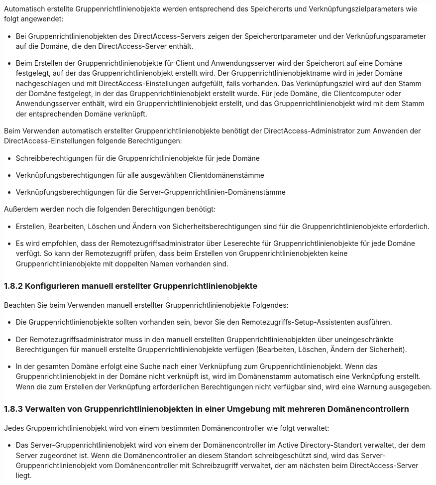 Automatisch erstellte Gruppenrichtlinienobjekte werden entsprechend des Speicherorts und Verknüpfungszielparameters wie folgt angewendet:

-   Bei Gruppenrichtlinienobjekten des DirectAccess-Servers zeigen der Speicherortparameter und der Verknüpfungsparameter auf die Domäne, die den DirectAccess-Server enthält.

-   Beim Erstellen der Gruppenrichtlinienobjekte für Client und Anwendungsserver wird der Speicherort auf eine Domäne festgelegt, auf der das Gruppenrichtlinienobjekt erstellt wird. Der Gruppenrichtlinienobjektname wird in jeder Domäne nachgeschlagen und mit DirectAccess-Einstellungen aufgefüllt, falls vorhanden. Das Verknüpfungsziel wird auf den Stamm der Domäne festgelegt, in der das Gruppenrichtlinienobjekt erstellt wurde. Für jede Domäne, die Clientcomputer oder Anwendungsserver enthält, wird ein Gruppenrichtlinienobjekt erstellt, und das Gruppenrichtlinienobjekt wird mit dem Stamm der entsprechenden Domäne verknüpft.

Beim Verwenden automatisch erstellter Gruppenrichtlinienobjekte benötigt der DirectAccess-Administrator zum Anwenden der DirectAccess-Einstellungen folgende Berechtigungen:

-   Schreibberechtigungen für die Gruppenrichtlinienobjekte für jede Domäne

-   Verknüpfungsberechtigungen für alle ausgewählten Clientdomänenstämme

-   Verknüpfungsberechtigungen für die Server-Gruppenrichtlinien-Domänenstämme

Außerdem werden noch die folgenden Berechtigungen benötigt:

-   Erstellen, Bearbeiten, Löschen und Ändern von Sicherheitsberechtigungen sind für die Gruppenrichtlinienobjekte erforderlich.

-   Es wird empfohlen, dass der Remotezugriffsadministrator über Leserechte für Gruppenrichtlinienobjekte für jede Domäne verfügt. So kann der Remotezugriff prüfen, dass beim Erstellen von Gruppenrichtlinienobjekten keine Gruppenrichtlinienobjekte mit doppelten Namen vorhanden sind.

### <a name="182-configure-manually-created-gpos"></a>1.8.2 Konfigurieren manuell erstellter Gruppenrichtlinienobjekte
Beachten Sie beim Verwenden manuell erstellter Gruppenrichtlinienobjekte Folgendes:

-   Die Gruppenrichtlinienobjekte sollten vorhanden sein, bevor Sie den Remotezugriffs-Setup-Assistenten ausführen.

-   Der Remotezugriffsadministrator muss in den manuell erstellten Gruppenrichtlinienobjekten über uneingeschränkte Berechtigungen für manuell erstellte Gruppenrichtlinienobjekte verfügen (Bearbeiten, Löschen, Ändern der Sicherheit).

-   In der gesamten Domäne erfolgt eine Suche nach einer Verknüpfung zum Gruppenrichtlinienobjekt. Wenn das Gruppenrichtlinienobjekt in der Domäne nicht verknüpft ist, wird im Domänenstamm automatisch eine Verknüpfung erstellt. Wenn die zum Erstellen der Verknüpfung erforderlichen Berechtigungen nicht verfügbar sind, wird eine Warnung ausgegeben.

### <a name="183-manage-gpos-in-a-multi-domain-controller-environment"></a>1.8.3 Verwalten von Gruppenrichtlinienobjekten in einer Umgebung mit mehreren Domänencontrollern
Jedes Gruppenrichtlinienobjekt wird von einem bestimmten Domänencontroller wie folgt verwaltet:

-   Das Server-Gruppenrichtlinienobjekt wird von einem der Domänencontroller im Active Directory-Standort verwaltet, der dem Server zugeordnet ist. Wenn die Domänencontroller an diesem Standort schreibgeschützt sind, wird das Server-Gruppenrichtlinienobjekt vom Domänencontroller mit Schreibzugriff verwaltet, der am nächsten beim DirectAccess-Server liegt.
